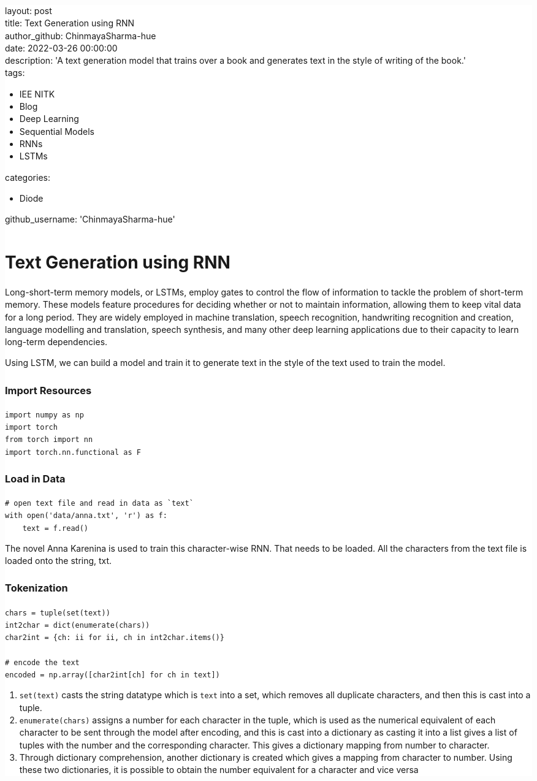 layout: post<br>
title: Text Generation using RNN<br>
author_github: ChinmayaSharma-hue<br>
date: 2022-03-26 00:00:00<br>
description: 'A text generation model that trains over a book and generates text in the style of writing of the book.'
<br>tags:
- IEE NITK
- Blog
- Deep Learning
- Sequential Models
- RNNs
- LSTMs

categories:
- Diode

github_username: 'ChinmayaSharma-hue'
# Text Generation using RNN
Long-short-term memory models, or LSTMs, employ gates to control the flow of information 
to tackle the problem of short-term memory. These models feature procedures for deciding 
whether or not to maintain information, allowing them to keep vital data for a long period. 
They are widely employed in machine translation, speech recognition, handwriting recognition 
and creation, language modelling and translation, speech synthesis, and many other deep 
learning applications due to their capacity to learn long-term dependencies.

Using LSTM, we can build a model and train it to generate text in the style of the text used
to train the model.

### Import Resources
```buildoutcfg
import numpy as np
import torch
from torch import nn
import torch.nn.functional as F
```

### Load in Data
```buildoutcfg
# open text file and read in data as `text`
with open('data/anna.txt', 'r') as f:
    text = f.read()
```
The novel Anna Karenina is used to train this character-wise RNN. That needs to be loaded. All the characters from the text file is loaded onto the string, txt.

### Tokenization
```buildoutcfg
chars = tuple(set(text))
int2char = dict(enumerate(chars))
char2int = {ch: ii for ii, ch in int2char.items()}

# encode the text
encoded = np.array([char2int[ch] for ch in text])
```
1. ``set(text)`` casts the string datatype which is ``text`` into a set, which removes all duplicate characters, and then this is cast into a tuple.
2. `enumerate(chars)` assigns a number for each character in the tuple, which is used as the numerical equivalent of each character to be sent through the model after encoding, and this is cast into a dictionary as casting it into a list gives a list of tuples with the number and the corresponding character. This gives a dictionary mapping from number to character.
3. Through dictionary comprehension, another dictionary is created which gives a mapping from character to number. Using these two dictionaries, it is possible to obtain the number equivalent for a character and vice versa